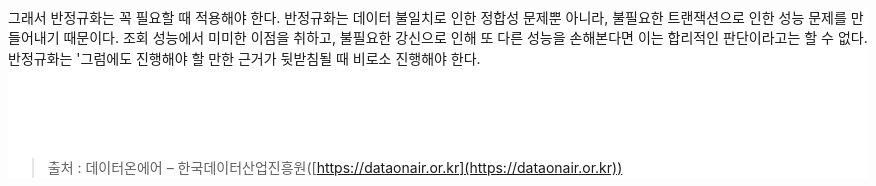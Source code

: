 그래서 반정규화는 꼭 필요할 때 적용해야 한다. 반정규화는 데이터 불일치로 인한 정합성 문제뿐 아니라, 불필요한 트랜잭션으로 인한 성능 문제를 만들어내기 때문이다. 조회 성능에서 미미한 이점을 취하고, 불필요한 강신으로 인해 또 다른 성능을 손해본다면 이는 합리적인 판단이라고는 할 수 없다. 반정규화는 '그럼에도 진행해야 할 만한 근거가 뒷받침될 때 비로소 진행해야 한다.

<br><br><br>
> 출처 : 데이터온에어 – 한국데이터산업진흥원([https://dataonair.or.kr](https://dataonair.or.kr))